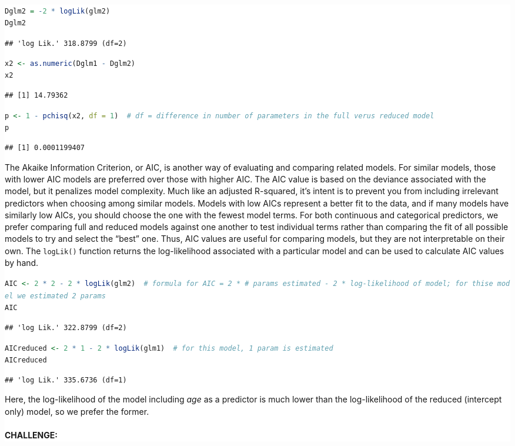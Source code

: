 ``` r
Dglm2 = -2 * logLik(glm2)
Dglm2
```

    ## 'log Lik.' 318.8799 (df=2)

``` r
x2 <- as.numeric(Dglm1 - Dglm2)
x2
```

    ## [1] 14.79362

``` r
p <- 1 - pchisq(x2, df = 1)  # df = difference in number of parameters in the full verus reduced model
p
```

    ## [1] 0.0001199407

The Akaike Information Criterion, or AIC, is another way of evaluating and comparing related models. For similar models, those with lower AIC models are preferred over those with higher AIC. The AIC value is based on the deviance associated with the model, but it penalizes model complexity. Much like an adjusted R-squared, it’s intent is to prevent you from including irrelevant predictors when choosing among similar models. Models with low AICs represent a better fit to the data, and if many models have similarly low AICs, you should choose the one with the fewest model terms. For both continuous and categorical predictors, we prefer comparing full and reduced models against one another to test individual terms rather than comparing the fit of all possible models to try and select the “best” one. Thus, AIC values are useful for comparing models, but they are not interpretable on their own. The `logLik()` function returns the log-likelihood associated with a particular model and can be used to calculate AIC values by hand.

``` r
AIC <- 2 * 2 - 2 * logLik(glm2)  # formula for AIC = 2 * # params estimated - 2 * log-likelihood of model; for thise model we estimated 2 params
AIC
```

    ## 'log Lik.' 322.8799 (df=2)

``` r
AICreduced <- 2 * 1 - 2 * logLik(glm1)  # for this model, 1 param is estimated
AICreduced
```

    ## 'log Lik.' 335.6736 (df=1)

Here, the log-likelihood of the model including *age* as a predictor is much lower than the log-likelihood of the reduced (intercept only) model, so we prefer the former.

#### CHALLENGE:
